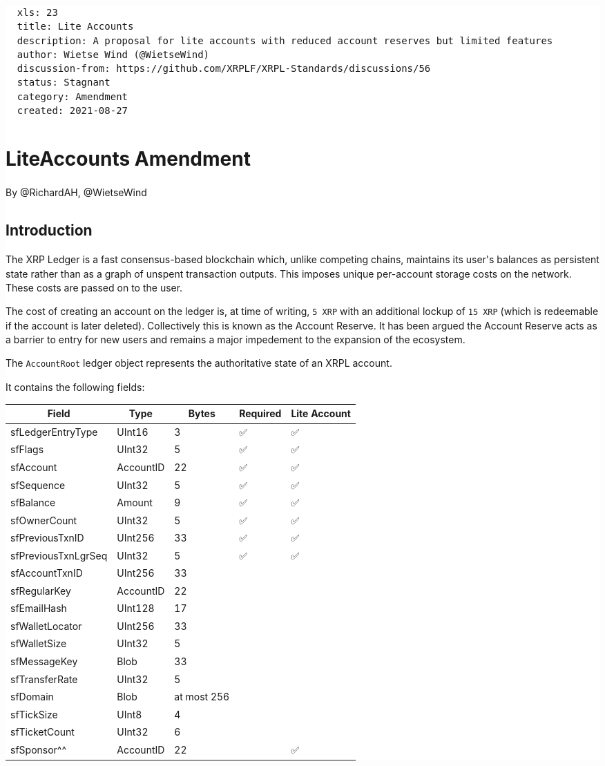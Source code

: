 <pre>
  xls: 23
  title: Lite Accounts
  description: A proposal for lite accounts with reduced account reserves but limited features
  author: Wietse Wind (@WietseWind)
  discussion-from: https://github.com/XRPLF/XRPL-Standards/discussions/56
  status: Stagnant
  category: Amendment
  created: 2021-08-27
</pre>

# LiteAccounts Amendment

By @RichardAH, @WietseWind

## Introduction

The XRP Ledger is a fast consensus-based blockchain which, unlike competing chains, maintains its user's balances as persistent state rather than as a graph of unspent transaction outputs. This imposes unique per-account storage costs on the network. These costs are passed on to the user.

The cost of creating an account on the ledger is, at time of writing, `5 XRP` with an additional lockup of `15 XRP` (which is redeemable if the account is later deleted). Collectively this is known as the Account Reserve. It has been argued the Account Reserve acts as a barrier to entry for new users and remains a major impedement to the expansion of the ecosystem.

The `AccountRoot` ledger object represents the authoritative state of an XRPL account.

It contains the following fields:

| Field               | Type      | Bytes       | Required | Lite Account |
| ------------------- | --------- | ----------- | -------- | ------------ |
| sfLedgerEntryType   | UInt16    | 3           | ✅       | ✅           |
| sfFlags             | UInt32    | 5           | ✅       | ✅           |
| sfAccount           | AccountID | 22          | ✅       | ✅           |
| sfSequence          | UInt32    | 5           | ✅       | ✅           |
| sfBalance           | Amount    | 9           | ✅       | ✅           |
| sfOwnerCount        | UInt32    | 5           | ✅       | ✅           |
| sfPreviousTxnID     | UInt256   | 33          | ✅       | ✅           |
| sfPreviousTxnLgrSeq | UInt32    | 5           | ✅       | ✅           |
| sfAccountTxnID      | UInt256   | 33          |          |              |
| sfRegularKey        | AccountID | 22          |          |              |
| sfEmailHash         | UInt128   | 17          |          |              |
| sfWalletLocator     | UInt256   | 33          |          |              |
| sfWalletSize        | UInt32    | 5           |          |              |
| sfMessageKey        | Blob      | 33          |          |              |
| sfTransferRate      | UInt32    | 5           |          |              |
| sfDomain            | Blob      | at most 256 |          |              |
| sfTickSize          | UInt8     | 4           |          |              |
| sfTicketCount       | UInt32    | 6           |          |              |
| sfSponsor^^         | AccountID | 22          |          | ✅           |
